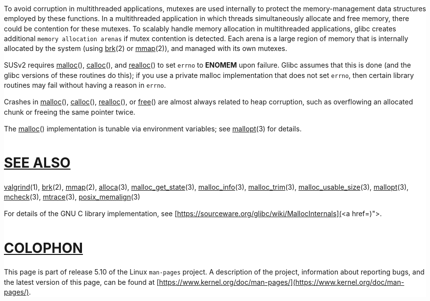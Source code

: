 To avoid corruption in multithreaded applications, mutexes are used internally to protect the memory-management data structures employed by these functions. In a multithreaded application in which threads simultaneously allocate and free memory, there could be contention for these mutexes. To scalably handle memory allocation in multithreaded applications, glibc creates additional `memory allocation arenas` if mutex contention is detected. Each arena is a large region of memory that is internally allocated by the system (using [brk](/2/brk)(2) or [mmap](/2/mmap)(2)), and managed with its own mutexes.

SUSv2 requires [malloc](malloc)(), [calloc](calloc)(), and [realloc](realloc)() to set `errno` to **ENOMEM** upon failure. Glibc assumes that this is done (and the glibc versions of these routines do this); if you use a private malloc implementation that does not set `errno`, then certain library routines may fail without having a reason in `errno`.

Crashes in [malloc](malloc)(), [calloc](calloc)(), [realloc](realloc)(), or [free](free)() are almost always related to heap corruption, such as overflowing an allocated chunk or freeing the same pointer twice.

The [malloc](malloc)() implementation is tunable via environment variables; see [mallopt](/3/mallopt)(3) for details.

[SEE ALSO](#see-also)
=====================

[valgrind](/1/valgrind)(1), [brk](/2/brk)(2), [mmap](/2/mmap)(2), [alloca](/3/alloca)(3), [malloc\_get\_state](/3/malloc_get_state)(3), [malloc\_info](/3/malloc_info)(3), [malloc\_trim](/3/malloc_trim)(3), [malloc\_usable\_size](/3/malloc_usable_size)(3), [mallopt](/3/mallopt)(3), [mcheck](/3/mcheck)(3), [mtrace](/3/mtrace)(3), [posix\_memalign](/3/posix_memalign)(3)

For details of the GNU C library implementation, see [https://sourceware.org/glibc/wiki/MallocInternals](<a href=)">.

[COLOPHON](#colophon)
=====================

This page is part of release 5.10 of the Linux `man-pages` project. A description of the project, information about reporting bugs, and the latest version of this page, can be found at [https://www.kernel.org/doc/man-pages/](https://www.kernel.org/doc/man-pages/).